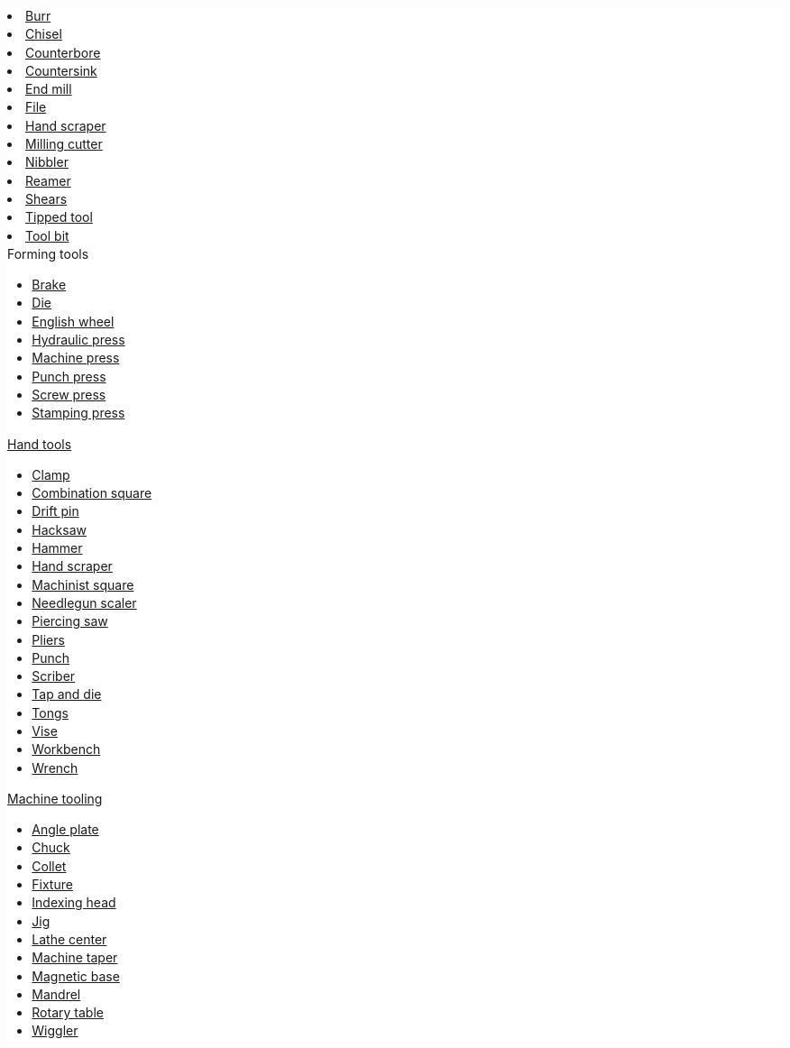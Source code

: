 <li> <a href="/wiki/Burr_(cutter)" title="Burr (cutter)">Burr</a></li>
<li> <a href="/wiki/Chisel" title="Chisel">Chisel</a></li>
<li> <a href="/wiki/Counterbore" title="Counterbore">Counterbore</a></li>
<li> <a href="/wiki/Countersink" title="Countersink">Countersink</a></li>
<li> <a href="/wiki/Endmill" title="Endmill" class="mw-redirect">End mill</a></li>
<li> <a href="/wiki/File_(tool)" title="File (tool)">File</a></li>
<li> <a href="/wiki/Hand_scraper" title="Hand scraper">Hand scraper</a></li>
<li> <a href="/wiki/Milling_cutter" title="Milling cutter">Milling cutter</a></li>
<li> <a href="/wiki/Nibbler" title="Nibbler">Nibbler</a> </li>
<li> <a href="/wiki/Reamer" title="Reamer">Reamer</a></li>
<li> <a href="/wiki/Shear_(sheet_metal)" title="Shear (sheet metal)">Shears</a></li>
<li> <a href="/wiki/Tipped_tool" title="Tipped tool">Tipped tool</a></li>
<li> <a href="/wiki/Tool_bit" title="Tool bit">Tool bit</a></li></ul>
</div></td></tr><tr style="height:2px"><td colspan="2"></td></tr><tr><th scope="row" class="navbox-group">Forming tools</th><td class="navbox-list navbox-odd hlist" style="text-align:left;border-left-width:2px;border-left-style:solid;width:100%;padding:0px"><div style="padding:0em 0.25em">
<ul><li> <a href="/wiki/Brake_(sheet_metal_bending)" title="Brake (sheet metal bending)">Brake</a></li>
<li> <a href="/wiki/Die_(manufacturing)" title="Die (manufacturing)">Die</a></li>
<li> <a href="/wiki/English_wheel" title="English wheel">English wheel</a></li>
<li> <a href="/wiki/Hydraulic_press" title="Hydraulic press">Hydraulic press</a></li>
<li> <a href="/wiki/Machine_press" title="Machine press">Machine press</a></li>
<li> <a href="/wiki/Punch_press" title="Punch press">Punch press</a></li>
<li> <a href="/wiki/Screw_press" title="Screw press">Screw press</a></li>
<li> <a href="/wiki/Stamping_press" title="Stamping press">Stamping press</a></li></ul>
</div></td></tr><tr style="height:2px"><td colspan="2"></td></tr><tr><th scope="row" class="navbox-group"><a href="/wiki/Metalworking_hand_tool" title="Metalworking hand tool">Hand tools</a></th><td class="navbox-list navbox-even hlist" style="text-align:left;border-left-width:2px;border-left-style:solid;width:100%;padding:0px"><div style="padding:0em 0.25em">
<ul><li> <a href="/wiki/Clamp_(tool)" title="Clamp (tool)">Clamp</a></li>
<li> <a href="/wiki/Combination_square" title="Combination square">Combination square</a></li>
<li> <a href="/wiki/Drift_pin" title="Drift pin">Drift pin</a></li>
<li> <a href="/wiki/Hacksaw" title="Hacksaw">Hacksaw</a></li>
<li> <a href="/wiki/Hammer" title="Hammer">Hammer</a></li>
<li> <a href="/wiki/Hand_scraper" title="Hand scraper">Hand scraper</a></li>
<li> <a href="/wiki/Machinist_square" title="Machinist square">Machinist square</a></li>
<li> <a href="/wiki/Needlegun_scaler" title="Needlegun scaler">Needlegun scaler</a></li>
<li> <a href="/wiki/Piercing_saw" title="Piercing saw">Piercing saw</a></li>
<li> <a href="/wiki/Pliers" title="Pliers">Pliers</a></li>
<li> <a href="/wiki/Punch_(tool)" title="Punch (tool)">Punch</a></li>
<li> <a href="/wiki/Scriber" title="Scriber">Scriber</a></li>
<li> <a href="/wiki/Tap_and_die" title="Tap and die">Tap and die</a></li>
<li> <a href="/wiki/Tongs" title="Tongs">Tongs</a></li>
<li> <a href="/wiki/Vise" title="Vise">Vise</a></li>
<li> <a href="/wiki/Workbench" title="Workbench">Workbench</a></li>
<li> <a href="/wiki/Wrench" title="Wrench">Wrench</a></li></ul>
</div></td></tr><tr style="height:2px"><td colspan="2"></td></tr><tr><th scope="row" class="navbox-group"><a href="/wiki/Machine_tool" title="Machine tool">Machine tooling</a></th><td class="navbox-list navbox-odd hlist" style="text-align:left;border-left-width:2px;border-left-style:solid;width:100%;padding:0px"><div style="padding:0em 0.25em">
<ul><li> <a href="/wiki/Angle_plate" title="Angle plate">Angle plate</a></li>
<li> <a href="/wiki/Chuck_(engineering)" title="Chuck (engineering)">Chuck</a></li>
<li> <a href="/wiki/Collet" title="Collet">Collet</a></li>
<li> <a href="/wiki/Fixture_(tool)" title="Fixture (tool)">Fixture</a></li>
<li> <a href="/wiki/Indexing_head" title="Indexing head">Indexing head</a></li>
<li> <a href="/wiki/Jig_(tool)" title="Jig (tool)">Jig</a></li>
<li> <a href="/wiki/Lathe_center" title="Lathe center">Lathe center</a></li>
<li> <a href="/wiki/Machine_taper" title="Machine taper">Machine taper</a></li>
<li> <a href="/wiki/Magnetic_base" title="Magnetic base">Magnetic base</a></li>
<li> <a href="/wiki/Mandrel" title="Mandrel">Mandrel</a></li>
<li> <a href="/wiki/Rotary_table" title="Rotary table">Rotary table</a></li>
<li> <a href="/wiki/Wiggler_(tool)" title="Wiggler (tool)">Wiggler</a></li></ul>